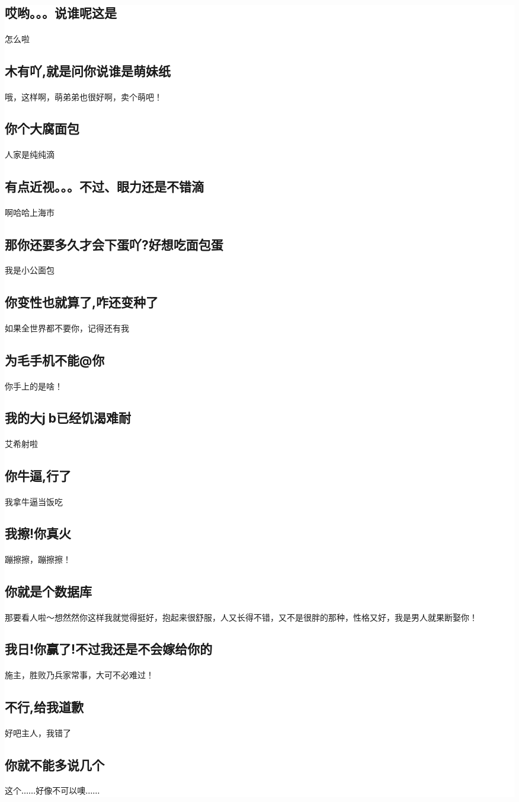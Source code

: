 ## 哎哟。。。说谁呢这是
怎么啦

## 木有吖,就是问你说谁是萌妹纸
哦，这样啊，萌弟弟也很好啊，卖个萌吧！

## 你个大腐面包
人家是纯纯滴

## 有点近视。。。不过、眼力还是不错滴
啊哈哈上海市

## 那你还要多久才会下蛋吖?好想吃面包蛋
我是小公面包

## 你变性也就算了,咋还变种了
如果全世界都不要你，记得还有我

## 为毛手机不能@你
你手上的是啥！

## 我的大j b已经饥渴难耐
艾希射啦

## 你牛逼,行了
我拿牛逼当饭吃

## 我擦!你真火
蹦擦擦，蹦擦擦！

## 你就是个数据库
那要看人啦～想然然你这样我就觉得挺好，抱起来很舒服，人又长得不错，又不是很胖的那种，性格又好，我是男人就果断娶你！

## 我日!你赢了!不过我还是不会嫁给你的
施主，胜败乃兵家常事，大可不必难过！

## 不行,给我道歉
好吧主人，我错了

## 你就不能多说几个
这个……好像不可以噢……
